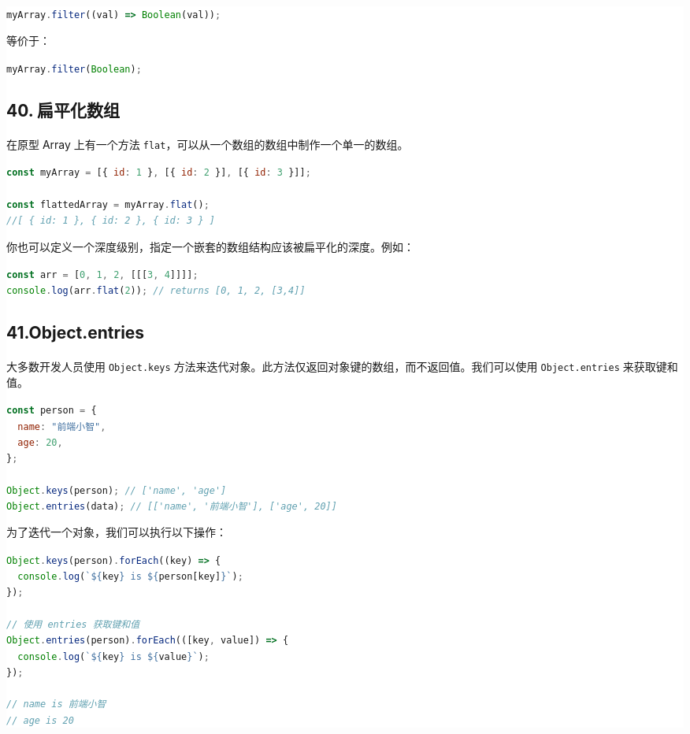 ```js
myArray.filter((val) => Boolean(val));
```

等价于：

```js
myArray.filter(Boolean);
```

## 40. 扁平化数组

在原型 Array 上有一个方法 `flat`，可以从一个数组的数组中制作一个单一的数组。

```js
const myArray = [{ id: 1 }, [{ id: 2 }], [{ id: 3 }]];

const flattedArray = myArray.flat();
//[ { id: 1 }, { id: 2 }, { id: 3 } ]
```

你也可以定义一个深度级别，指定一个嵌套的数组结构应该被扁平化的深度。例如：

```js
const arr = [0, 1, 2, [[[3, 4]]]];
console.log(arr.flat(2)); // returns [0, 1, 2, [3,4]]
```

## 41.Object.entries

大多数开发人员使用 `Object.keys` 方法来迭代对象。此方法仅返回对象键的数组，而不返回值。我们可以使用 `Object.entries` 来获取键和值。

```js
const person = {
  name: "前端小智",
  age: 20,
};

Object.keys(person); // ['name', 'age']
Object.entries(data); // [['name', '前端小智'], ['age', 20]]
```

为了迭代一个对象，我们可以执行以下操作：

```js
Object.keys(person).forEach((key) => {
  console.log(`${key} is ${person[key]}`);
});

// 使用 entries 获取键和值
Object.entries(person).forEach(([key, value]) => {
  console.log(`${key} is ${value}`);
});

// name is 前端小智
// age is 20
```


  [dynamic]: "巧克力",